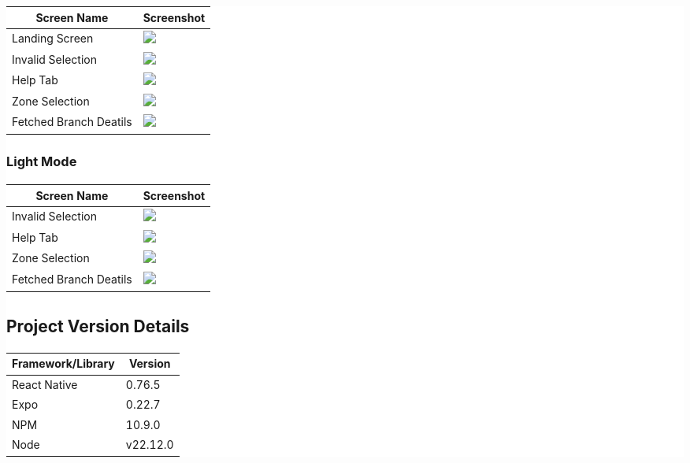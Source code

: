 | Screen Name            | Screenshot                                                                                                  |
|------------------------|-------------------------------------------------------------------------------------------------------------|
| Landing Screen         | <img src="https://github.com/user-attachments/assets/b58cf709-3dd7-4e98-ae12-6d03457f64bc" height="400px"/> |
| Invalid Selection      | <img src="https://github.com/user-attachments/assets/e2ff2998-b4de-473d-9461-9c4e013c644c" height="400px"/> |
| Help Tab               | <img src="https://github.com/user-attachments/assets/b3858c03-c8af-47c1-87f0-8c66d94db0f1" height="400px"/> |
| Zone Selection         | <img src="https://github.com/user-attachments/assets/9e212638-3c63-41b9-b8dc-78e52349b59e" height="400px"/> |
| Fetched Branch Deatils | <img src="https://github.com/user-attachments/assets/346695f3-ef31-4179-9bd5-a1f67cb7f456" height="400px"/> |

### Light Mode

| Screen Name            | Screenshot                                                                                                  |
|------------------------|-------------------------------------------------------------------------------------------------------------|
| Invalid Selection      | <img src="https://github.com/user-attachments/assets/c4dd738b-6d1d-4a64-966d-252ffcafd4e0" height="400px"/> |
| Help Tab               | <img src="https://github.com/user-attachments/assets/5ca961e2-d1a3-498f-92e8-0069521124c8" height="400px"/> |
| Zone Selection         | <img src="https://github.com/user-attachments/assets/b6cc074b-b06f-4b2f-b318-90cd027b6543" height="400px"/> |
| Fetched Branch Deatils | <img src="https://github.com/user-attachments/assets/0adfe72f-67fd-4d89-b027-1c42a0152436" height="400px"/> |

## Project Version Details

|Framework/Library       | Version         |
|------------------------|-----------------|
| React Native           | 0.76.5          |
| Expo                   | 0.22.7          |
| NPM                    | 10.9.0          |
| Node                   | v22.12.0        |



